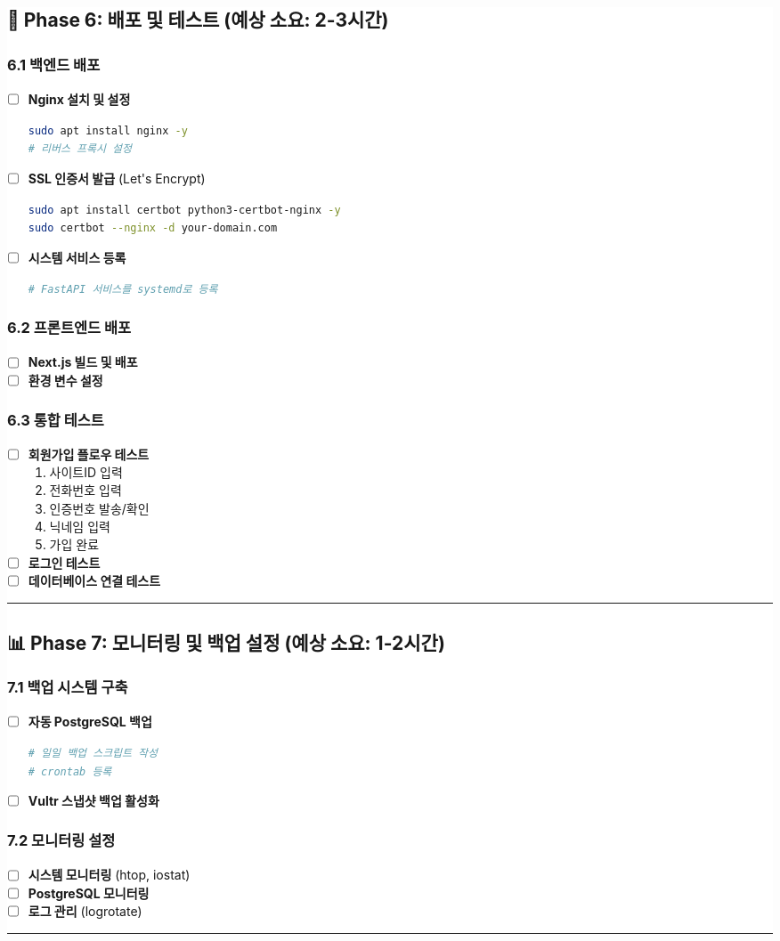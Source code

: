 
## 🚀 Phase 6: 배포 및 테스트 (예상 소요: 2-3시간)

### 6.1 백엔드 배포
- [ ] **Nginx 설치 및 설정**
  ```bash
  sudo apt install nginx -y
  # 리버스 프록시 설정
  ```
- [ ] **SSL 인증서 발급** (Let's Encrypt)
  ```bash
  sudo apt install certbot python3-certbot-nginx -y
  sudo certbot --nginx -d your-domain.com
  ```
- [ ] **시스템 서비스 등록**
  ```bash
  # FastAPI 서비스를 systemd로 등록
  ```

### 6.2 프론트엔드 배포
- [ ] **Next.js 빌드 및 배포**
- [ ] **환경 변수 설정**

### 6.3 통합 테스트
- [ ] **회원가입 플로우 테스트**
  1. 사이트ID 입력
  2. 전화번호 입력
  3. 인증번호 발송/확인
  4. 닉네임 입력
  5. 가입 완료
- [ ] **로그인 테스트**
- [ ] **데이터베이스 연결 테스트**

---

## 📊 Phase 7: 모니터링 및 백업 설정 (예상 소요: 1-2시간)

### 7.1 백업 시스템 구축
- [ ] **자동 PostgreSQL 백업**
  ```bash
  # 일일 백업 스크립트 작성
  # crontab 등록
  ```
- [ ] **Vultr 스냅샷 백업 활성화**

### 7.2 모니터링 설정
- [ ] **시스템 모니터링** (htop, iostat)
- [ ] **PostgreSQL 모니터링**
- [ ] **로그 관리** (logrotate)

---
